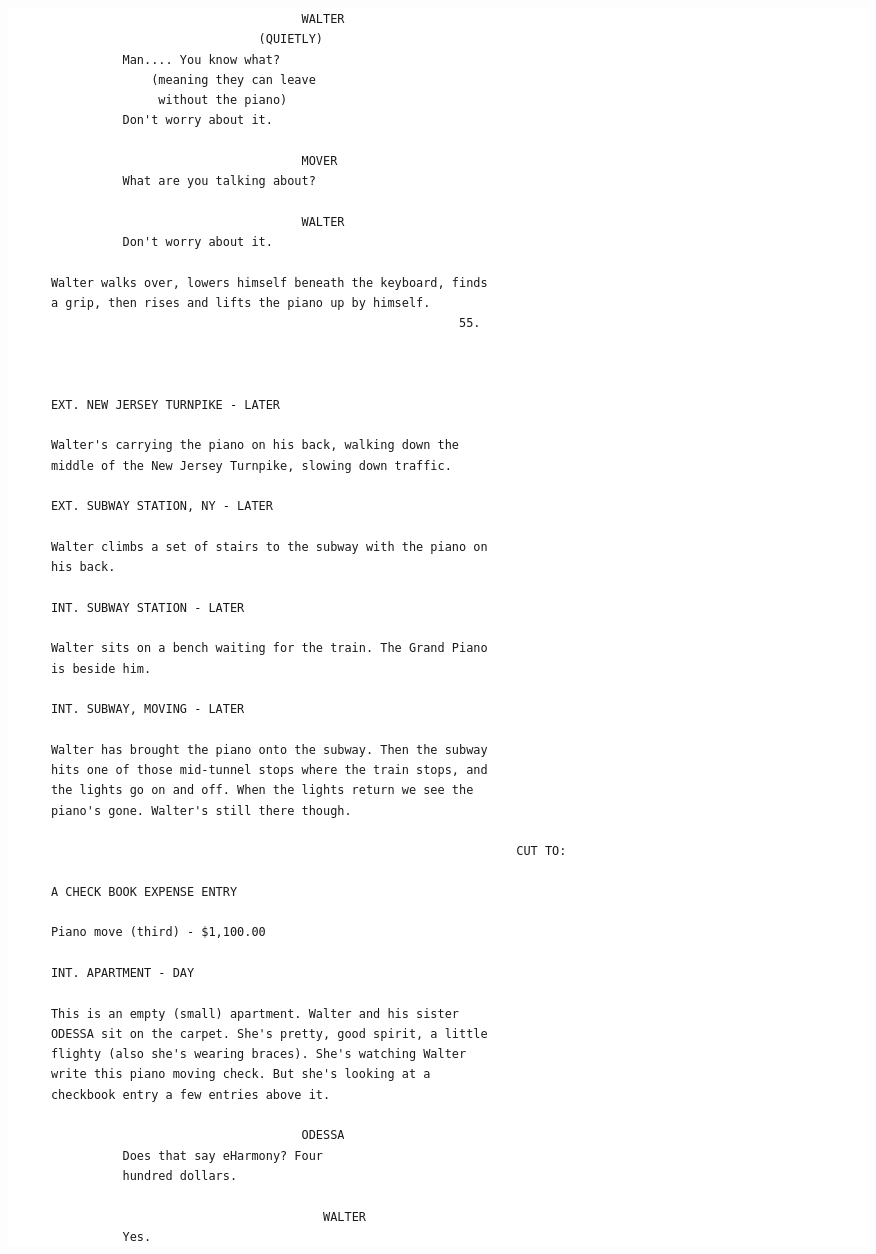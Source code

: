                                              WALTER
                                       (QUIETLY)
                    Man.... You know what?
                        (meaning they can leave
                         without the piano)
                    Don't worry about it.
                         
                                             MOVER
                    What are you talking about?
                         
                                             WALTER
                    Don't worry about it.
                         
          Walter walks over, lowers himself beneath the keyboard, finds
          a grip, then rises and lifts the piano up by himself.
                                                                   55.
                         
                         
                         
          EXT. NEW JERSEY TURNPIKE - LATER
                         
          Walter's carrying the piano on his back, walking down the
          middle of the New Jersey Turnpike, slowing down traffic.
                         
          EXT. SUBWAY STATION, NY - LATER
                         
          Walter climbs a set of stairs to the subway with the piano on
          his back.
                         
          INT. SUBWAY STATION - LATER
                         
          Walter sits on a bench waiting for the train. The Grand Piano
          is beside him.
                         
          INT. SUBWAY, MOVING - LATER
                         
          Walter has brought the piano onto the subway. Then the subway
          hits one of those mid-tunnel stops where the train stops, and
          the lights go on and off. When the lights return we see the
          piano's gone. Walter's still there though.
                         
                                                                           CUT TO:
                         
          A CHECK BOOK EXPENSE ENTRY
                         
          Piano move (third) - $1,100.00
                         
          INT. APARTMENT - DAY
                         
          This is an empty (small) apartment. Walter and his sister
          ODESSA sit on the carpet. She's pretty, good spirit, a little
          flighty (also she's wearing braces). She's watching Walter
          write this piano moving check. But she's looking at a
          checkbook entry a few entries above it.
                         
                                             ODESSA
                    Does that say eHarmony? Four
                    hundred dollars.
                         
                                                WALTER
                    Yes.
                         